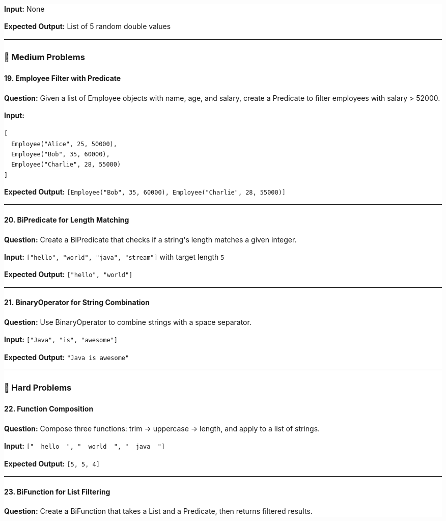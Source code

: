 **Input:** None

**Expected Output:** List of 5 random double values

---

### 🔶 Medium Problems

#### 19. Employee Filter with Predicate
**Question:** Given a list of Employee objects with name, age, and salary, create a Predicate to filter employees with salary > 52000.

**Input:** 
```
[
  Employee("Alice", 25, 50000),
  Employee("Bob", 35, 60000),
  Employee("Charlie", 28, 55000)
]
```

**Expected Output:** `[Employee("Bob", 35, 60000), Employee("Charlie", 28, 55000)]`

---

#### 20. BiPredicate for Length Matching
**Question:** Create a BiPredicate that checks if a string's length matches a given integer.

**Input:** `["hello", "world", "java", "stream"]` with target length `5`

**Expected Output:** `["hello", "world"]`

---

#### 21. BinaryOperator for String Combination
**Question:** Use BinaryOperator to combine strings with a space separator.

**Input:** `["Java", "is", "awesome"]`

**Expected Output:** `"Java is awesome"`

---

### 🔴 Hard Problems

#### 22. Function Composition
**Question:** Compose three functions: trim → uppercase → length, and apply to a list of strings.

**Input:** `["  hello  ", "  world  ", "  java  "]`

**Expected Output:** `[5, 5, 4]`

---

#### 23. BiFunction for List Filtering
**Question:** Create a BiFunction that takes a List and a Predicate, then returns filtered results.
